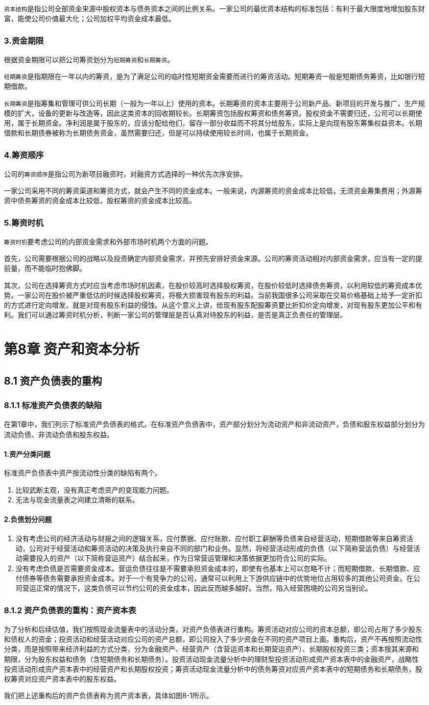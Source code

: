 `资本结构`是指公司全部资金来源中股权资本与债务资本之间的比例关系。一家公司的最优资本结构的标准包括：有利于最大限度地增加股东财富，能使公司价值最大化；公司加权平均资金成本最低。

### 3.资金期限
根据资金期限可以把公司筹资划分为`短期筹资`和`长期筹资`。

`短期筹资`是指期限在一年以内的筹资，是为了满足公司的临时性短期资金需要而进行的筹资活动。短期筹资一般是短期债务筹资，比如银行短期借款。

`长期筹资`是指筹集和管理可供公司长期（一般为一年以上）使用的资本。长期筹资的资本主要用于公司新产品、新项目的开发与推广，生产规模的扩大，设备的更新与改造等，因此这类资本的回收期较长。长期筹资包括股权筹资和债务筹资。股权资金不需要归还，公司可以长期使用，属于长期资金。净利润是属于股东的，应该分配给他们，留存一部分收益而不将其分给股东，实际上是向现有股东筹集权益资本。长期借款和长期债券被称为长期债务资金，虽然需要归还，但是可以持续使用较长时间，也属于长期资金。

### 4.筹资顺序
公司的`筹资顺序`是指公司为新项目融资时，对融资方式选择的一种优先次序安排。

一家公司采用不同的筹资渠道和筹资方式，就会产生不同的资金成本。一般来说，内源筹资的资金成本比较低，无须资金筹集费用；外源筹资中债务筹资的资金成本比较低，股权筹资的资金成本比较高。

### 5.筹资时机
`筹资时机`要考虑公司的内部资金需求和外部市场时机两个方面的问题。

首先，公司需要根据公司的战略以及投资确定内部资金需求，并预先安排好资金来源。公司的筹资活动相对内部资金需求，应当有一定的提前量，而不能临时抱佛脚。

其次，公司在选择筹资方式时应当考虑市场时机因素，在股价较高时选择股权筹资，在股价较低时选择债务筹资，以利用较低的筹资成本优势。一家公司在股价被严重低估的时候选择股权筹资，将极大损害现有股东的利益。当前我国很多公司采取在交易价格基础上给予一定折扣的方式进行定向增发，就是对现有股东利益的侵蚀。从这个意义上讲，给现有股东配股筹资要比折扣价定向增发，对现有股东更加公平和有利。我们可以通过筹资时机分析，判断一家公司的管理层是否认真对待股东的利益，是否是真正负责任的管理层。

# 第8章 资产和资本分析
## 8.1 资产负债表的重构
### 8.1.1 标准资产负债表的缺陷
在第1章中，我们列示了标准资产负债表的格式。在标准资产负债表中，资产部分划分为流动资产和非流动资产，负债和股东权益部分划分为流动负债、非流动负债和股东权益。

#### 1.资产分类问题
标准资产负债表中资产按流动性分类的缺陷有两个。

1. 比较武断主观，没有真正考虑资产的变现能力问题。
2. 无法与现金流量表之间建立清晰的联系。

#### 2.负债划分问题
1. 没有考虑公司的经济活动与财报之间的逻辑关系，应付票据、应付账款、应付职工薪酬等负债来自经营活动，短期借款等来自筹资活动，公司对于经营活动和筹资活动的决策及执行来自不同的部门和业务。显然，将经营活动形成的负债（以下简称营运负债）与经营活动需要投入的资产（以下简称营运资产）结合起来，作为日常营运管理和决策依据更加符合公司的实际。
2. 没有考虑负债是否需要资金成本。营运负债往往是不需要承担资金成本的，即使有也基本上可以忽略不计；而短期借款、长期借款、应付债券等债务需要承担资金成本。对于一个有竞争力的公司，通常可以利用上下游供应链中的优势地位占用较多的其他公司资金。在公司营运正常的情况下，这类负债可以节约公司的资金成本，因此反而越多越好。当然，陷入经营困境的公司另当别论。

### 8.1.2 资产负债表的重构：资产资本表
为了分析和后续估值，我们按照现金流量表中的活动分类，对资产负债表进行重构。筹资活动对应公司的资本总额，即公司占用了多少股东和债权人的资金；投资活动和经营活动对应公司的资产总额，即公司投入了多少资金在不同的资产项目上面。重构后，资产不再按照流动性分类，而是按照带来经济利益的方式分类，分为金融资产、经营资产（含营运资本和长期营运资产）、长期股权投资三类；资本按其来源和期限，分为股东权益和债务（含短期债务和长期债务）。投资活动现金流量分析中的理财型投资活动形成资产资本表中的金融资产，战略性投资活动形成资产资本表中的经营资产和长期股权投资；筹资活动现金流量分析中的债务筹资对应资产资本表中的短期债务和长期债务，股权筹资对应资产资本表中的股东权益。

我们把上述重构后的资产负债表称为资产资本表，具体如图8-1所示。
